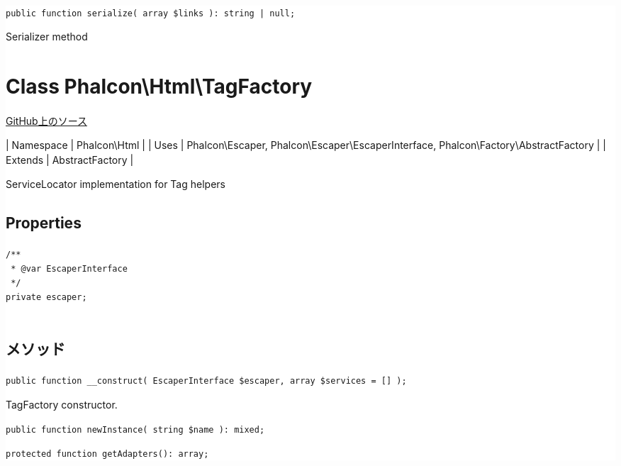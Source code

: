 <pre><code class="php">public function serialize( array $links ): string | null;
</code></pre>

<p>
  Serializer method
</p>

<h1 id="html-tagfactory">Class Phalcon\Html\TagFactory</h1>

<p>
  <a href="https://github.com/phalcon/cphalcon/blob/v{{ pageVersion }}.0/phalcon/Html/TagFactory.zep">GitHub上のソース</a>
</p>

<p>
  | Namespace | Phalcon\Html | | Uses | Phalcon\Escaper, Phalcon\Escaper\EscaperInterface, Phalcon\Factory\AbstractFactory | | Extends | AbstractFactory |
</p>

<p>
  ServiceLocator implementation for Tag helpers
</p>

<h2>
  Properties
</h2>

<pre><code class="php">/**
 * @var EscaperInterface
 */
private escaper;

</code></pre>

<h2>
  メソッド
</h2>

<pre><code class="php">public function __construct( EscaperInterface $escaper, array $services = [] );
</code></pre>

<p>
  TagFactory constructor.
</p>

<pre><code class="php">public function newInstance( string $name ): mixed;
</code></pre>

<pre><code class="php">protected function getAdapters(): array;
</code></pre>
